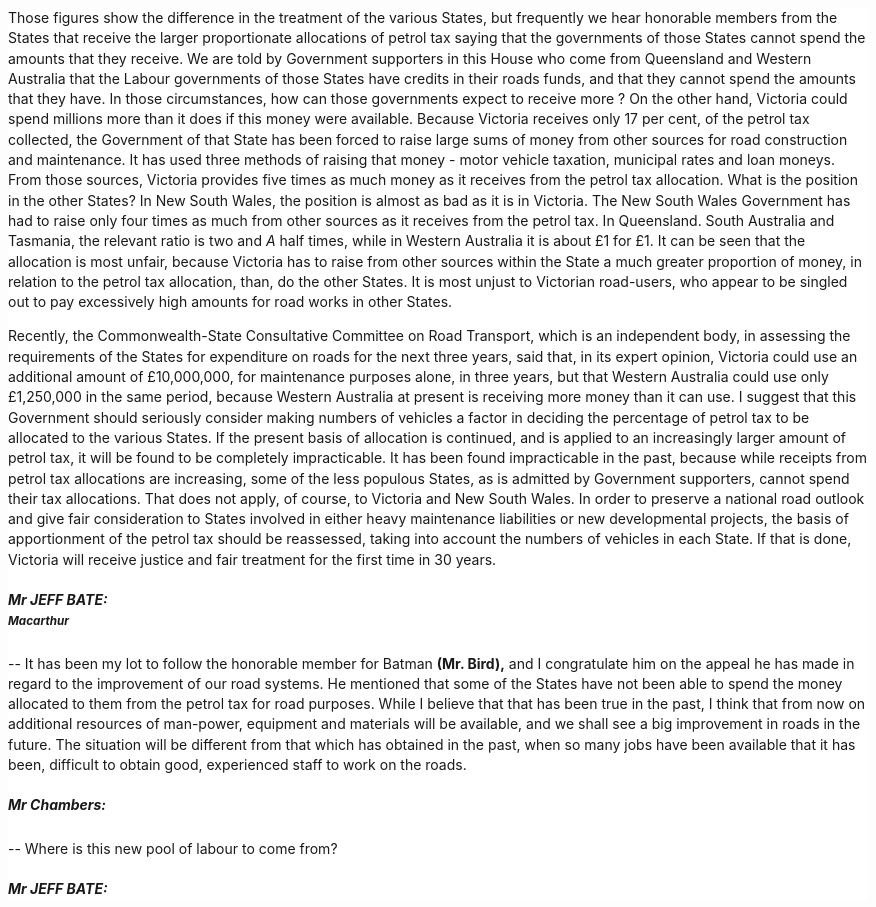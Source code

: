 Those figures show the difference in the treatment of the various States, but frequently we hear honorable members from the States that receive the larger proportionate allocations of petrol tax saying that the governments of those States cannot spend the amounts that  they  receive. We are told by Government supporters in this House who come from Queensland and Western Australia that the Labour governments of those States have credits in their roads funds, and that they cannot spend the amounts that they have. In those circumstances, how can those governments expect to receive more ? On the other hand, Victoria could spend millions more than it does if this money were available. Because Victoria receives only 17 per cent, of the petrol tax collected, the Government of that State has been forced to raise large sums of money from other sources for road construction and maintenance. It has used three methods of raising that money - motor vehicle taxation, municipal rates and loan moneys. From those sources, Victoria provides five times as much money as it receives from the petrol tax allocation. What is the position in the other States? In New South Wales, the position is almost as bad as it is in Victoria. The New South Wales Government has had to raise only four times as much from other sources as it receives from the petrol tax. In  Queensland.  South Australia and Tasmania, the relevant ratio is two and  *A*  half times, while in Western Australia it is about £1 for £1. It can be seen that the allocation is most unfair, because Victoria has to raise from other sources within the State a much greater proportion of money, in relation to the petrol tax allocation, than, do the other States. It is most unjust to Victorian road-users, who appear to be singled out to pay excessively high amounts for road works in other States. 

Recently, the Commonwealth-State Consultative Committee on Road Transport, which is an independent body, in assessing the requirements of the States for expenditure on roads for the next three years, said that, in its expert opinion, Victoria could use an additional amount of £10,000,000, for maintenance purposes alone, in three years, but that Western Australia could use only £1,250,000 in the same period, because Western Australia at present is receiving more money than it can use. I suggest that this Government should seriously consider making numbers of vehicles a factor in deciding the percentage of petrol tax to be allocated to the various States. If the present basis of allocation is continued, and is applied to an increasingly larger amount of petrol tax, it will be found to be completely impracticable. It has been found impracticable in the past, because while receipts from petrol tax allocations are increasing, some of the less populous States, as is admitted by Government supporters, cannot spend their tax allocations. That does not apply, of course, to Victoria and New South Wales. In order to preserve a national road outlook and give fair consideration to States involved in either heavy maintenance liabilities or new developmental projects, the basis of apportionment of the petrol tax should be reassessed, taking into account the numbers of vehicles in each State. If that is done, Victoria will receive justice and fair treatment for the first time in 30 years. 

##### Mr JEFF BATE:<br><small class="text-muted">Macarthur</small>

-- It has been my lot to follow the honorable member for Batman  **(Mr. Bird),**  and I congratulate him on the appeal he has made in regard to the improvement of our road systems. He mentioned that some of the States have not been able to spend the money allocated to them from the petrol tax for road purposes. While I believe that that has been true in the past, I think that from now on additional resources of man-power, equipment and materials will be available, and we shall see a big improvement in roads in the future. The situation will be different from that which has obtained in the past, when so many jobs have been available that it has been, difficult to obtain good, experienced staff to work on the roads. 

##### Mr Chambers:

-- Where is this new pool of labour to come from? 

##### Mr JEFF BATE:
